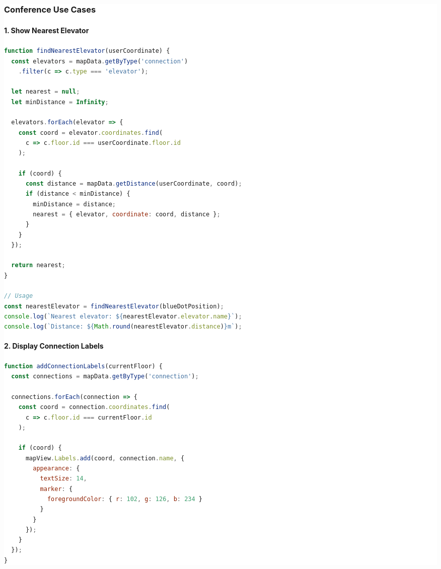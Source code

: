 ### Conference Use Cases

#### 1. Show Nearest Elevator
```javascript
function findNearestElevator(userCoordinate) {
  const elevators = mapData.getByType('connection')
    .filter(c => c.type === 'elevator');

  let nearest = null;
  let minDistance = Infinity;

  elevators.forEach(elevator => {
    const coord = elevator.coordinates.find(
      c => c.floor.id === userCoordinate.floor.id
    );

    if (coord) {
      const distance = mapData.getDistance(userCoordinate, coord);
      if (distance < minDistance) {
        minDistance = distance;
        nearest = { elevator, coordinate: coord, distance };
      }
    }
  });

  return nearest;
}

// Usage
const nearestElevator = findNearestElevator(blueDotPosition);
console.log(`Nearest elevator: ${nearestElevator.elevator.name}`);
console.log(`Distance: ${Math.round(nearestElevator.distance)}m`);
```

#### 2. Display Connection Labels
```javascript
function addConnectionLabels(currentFloor) {
  const connections = mapData.getByType('connection');

  connections.forEach(connection => {
    const coord = connection.coordinates.find(
      c => c.floor.id === currentFloor.id
    );

    if (coord) {
      mapView.Labels.add(coord, connection.name, {
        appearance: {
          textSize: 14,
          marker: {
            foregroundColor: { r: 102, g: 126, b: 234 }
          }
        }
      });
    }
  });
}
```
